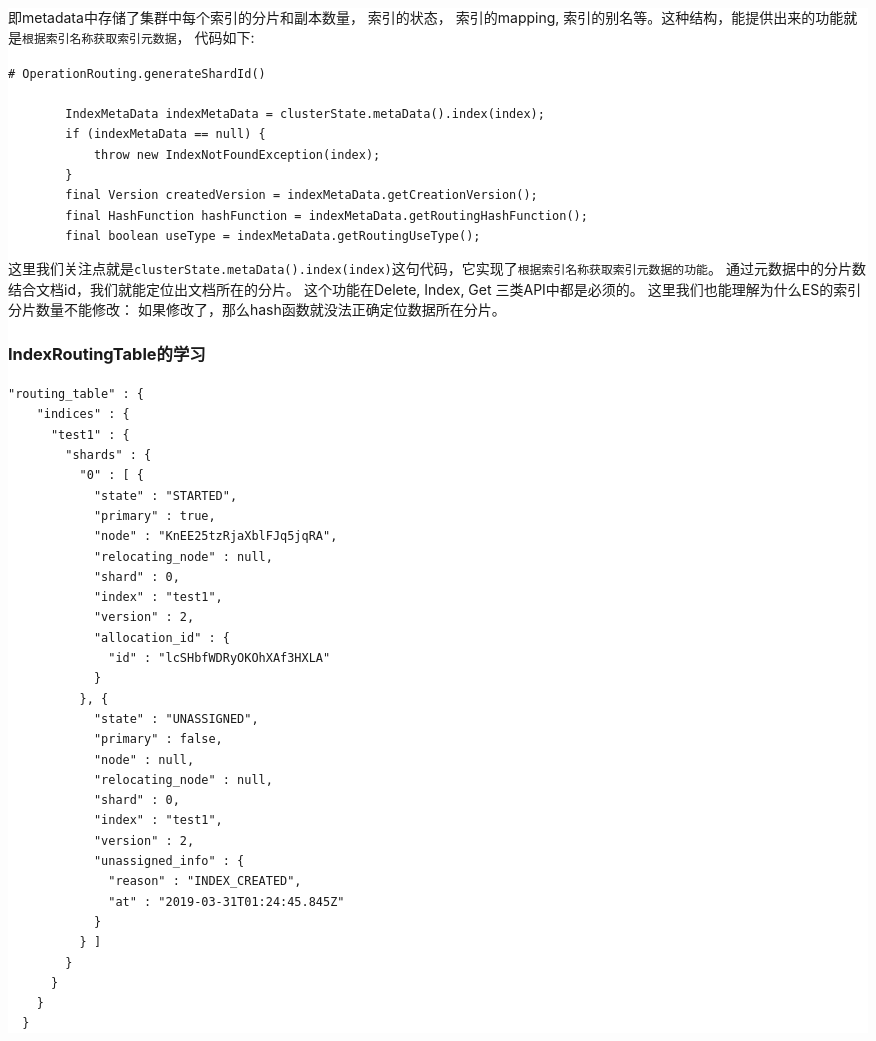 即metadata中存储了集群中每个索引的分片和副本数量， 索引的状态， 索引的mapping, 索引的别名等。这种结构，能提供出来的功能就是`根据索引名称获取索引元数据`， 代码如下:

```
# OperationRouting.generateShardId()
 
        IndexMetaData indexMetaData = clusterState.metaData().index(index);
        if (indexMetaData == null) {
            throw new IndexNotFoundException(index);
        }
        final Version createdVersion = indexMetaData.getCreationVersion();
        final HashFunction hashFunction = indexMetaData.getRoutingHashFunction();
        final boolean useType = indexMetaData.getRoutingUseType();
```

这里我们关注点就是`clusterState.metaData().index(index)`这句代码，它实现了`根据索引名称获取索引元数据的功能`。 通过元数据中的分片数结合文档id，我们就能定位出文档所在的分片。 这个功能在Delete, Index, Get 三类API中都是必须的。 这里我们也能理解为什么ES的索引分片数量不能修改： 如果修改了，那么hash函数就没法正确定位数据所在分片。

### IndexRoutingTable的学习

```
"routing_table" : {
    "indices" : {
      "test1" : {
        "shards" : {
          "0" : [ {
            "state" : "STARTED",
            "primary" : true,
            "node" : "KnEE25tzRjaXblFJq5jqRA",
            "relocating_node" : null,
            "shard" : 0,
            "index" : "test1",
            "version" : 2,
            "allocation_id" : {
              "id" : "lcSHbfWDRyOKOhXAf3HXLA"
            }
          }, {
            "state" : "UNASSIGNED",
            "primary" : false,
            "node" : null,
            "relocating_node" : null,
            "shard" : 0,
            "index" : "test1",
            "version" : 2,
            "unassigned_info" : {
              "reason" : "INDEX_CREATED",
              "at" : "2019-03-31T01:24:45.845Z"
            }
          } ]
        }
      }
    }
  }
```
